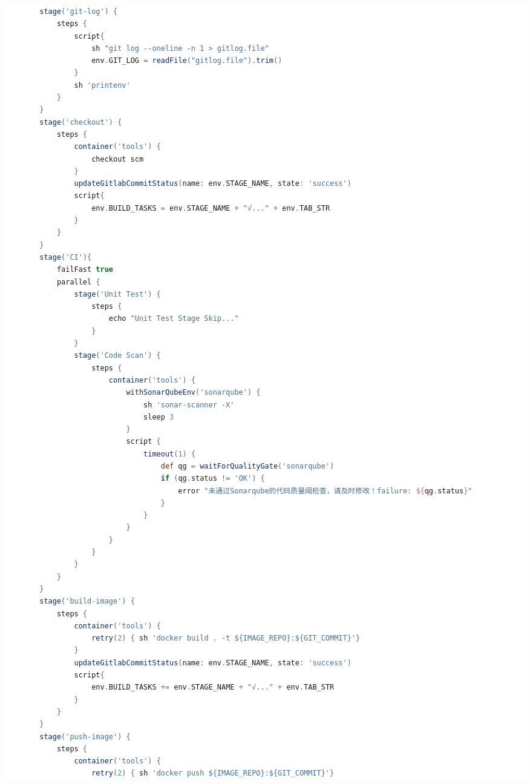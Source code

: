 ```groovy
        stage('git-log') {
            steps {
                script{
                    sh "git log --oneline -n 1 > gitlog.file"
                    env.GIT_LOG = readFile("gitlog.file").trim()
                }
                sh 'printenv'
            }
        }        
        stage('checkout') {
            steps {
                container('tools') {
                    checkout scm
                }
                updateGitlabCommitStatus(name: env.STAGE_NAME, state: 'success')
                script{
                    env.BUILD_TASKS = env.STAGE_NAME + "√..." + env.TAB_STR
                }
            }
        }
        stage('CI'){
            failFast true
            parallel {
                stage('Unit Test') {
                    steps {
                        echo "Unit Test Stage Skip..."
                    }
                }
                stage('Code Scan') {
                    steps {
                        container('tools') {
                            withSonarQubeEnv('sonarqube') {
                                sh 'sonar-scanner -X'
                                sleep 3
                            }
                            script {
                                timeout(1) {
                                    def qg = waitForQualityGate('sonarqube')
                                    if (qg.status != 'OK') {
                                        error "未通过Sonarqube的代码质量阈检查，请及时修改！failure: ${qg.status}"
                                    }
                                }
                            }
                        }
                    }
                }
            }
        }
        stage('build-image') {
            steps {
                container('tools') {
                    retry(2) { sh 'docker build . -t ${IMAGE_REPO}:${GIT_COMMIT}'}
                }
                updateGitlabCommitStatus(name: env.STAGE_NAME, state: 'success')
                script{
                    env.BUILD_TASKS += env.STAGE_NAME + "√..." + env.TAB_STR
                }
            }
        }
        stage('push-image') {
            steps {
                container('tools') {
                    retry(2) { sh 'docker push ${IMAGE_REPO}:${GIT_COMMIT}'}
```